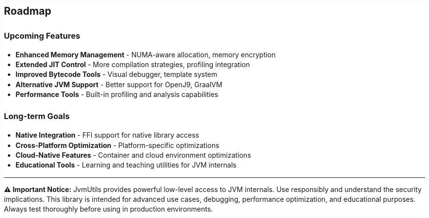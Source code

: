 ## Roadmap

### Upcoming Features
- **Enhanced Memory Management** - NUMA-aware allocation, memory encryption
- **Extended JIT Control** - More compilation strategies, profiling integration
- **Improved Bytecode Tools** - Visual debugger, template system
- **Alternative JVM Support** - Better support for OpenJ9, GraalVM
- **Performance Tools** - Built-in profiling and analysis capabilities

### Long-term Goals
- **Native Integration** - FFI support for native library access
- **Cross-Platform Optimization** - Platform-specific optimizations
- **Cloud-Native Features** - Container and cloud environment optimizations
- **Educational Tools** - Learning and teaching utilities for JVM internals

---

**⚠️ Important Notice:** JvmUtils provides powerful low-level access to JVM internals. Use responsibly and understand the security implications. This library is intended for advanced use cases, debugging, performance optimization, and educational purposes. Always test thoroughly before using in production environments.